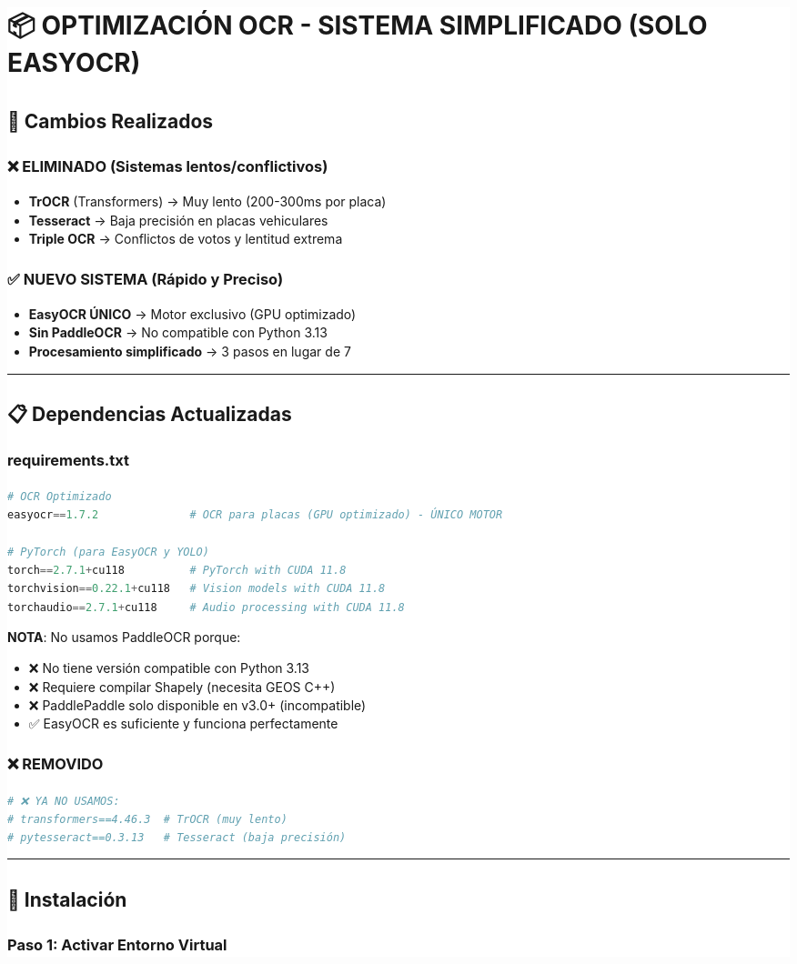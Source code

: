 # 📦 OPTIMIZACIÓN OCR - SISTEMA SIMPLIFICADO (SOLO EASYOCR)

## 🎯 Cambios Realizados

### ❌ ELIMINADO (Sistemas lentos/conflictivos)
- **TrOCR** (Transformers) → Muy lento (200-300ms por placa)
- **Tesseract** → Baja precisión en placas vehiculares
- **Triple OCR** → Conflictos de votos y lentitud extrema

### ✅ NUEVO SISTEMA (Rápido y Preciso)
- **EasyOCR ÚNICO** → Motor exclusivo (GPU optimizado)
- **Sin PaddleOCR** → No compatible con Python 3.13
- **Procesamiento simplificado** → 3 pasos en lugar de 7

---

## 📋 Dependencias Actualizadas

### requirements.txt

```python
# OCR Optimizado
easyocr==1.7.2              # OCR para placas (GPU optimizado) - ÚNICO MOTOR

# PyTorch (para EasyOCR y YOLO)
torch==2.7.1+cu118          # PyTorch with CUDA 11.8
torchvision==0.22.1+cu118   # Vision models with CUDA 11.8
torchaudio==2.7.1+cu118     # Audio processing with CUDA 11.8
```

**NOTA**: No usamos PaddleOCR porque:
- ❌ No tiene versión compatible con Python 3.13
- ❌ Requiere compilar Shapely (necesita GEOS C++)
- ❌ PaddlePaddle solo disponible en v3.0+ (incompatible)
- ✅ EasyOCR es suficiente y funciona perfectamente

### ❌ REMOVIDO
```python
# ❌ YA NO USAMOS:
# transformers==4.46.3  # TrOCR (muy lento)
# pytesseract==0.3.13   # Tesseract (baja precisión)
```

---

## 🚀 Instalación

### Paso 1: Activar Entorno Virtual
